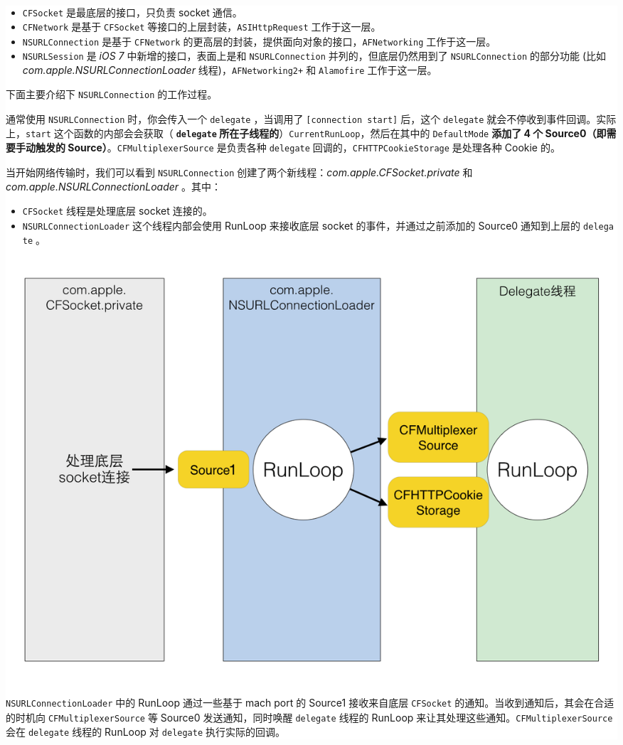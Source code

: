 - `CFSocket` 是最底层的接口，只负责 socket 通信。
- `CFNetwork` 是基于 `CFSocket` 等接口的上层封装，`ASIHttpRequest` 工作于这一层。
- `NSURLConnection` 是基于 `CFNetwork` 的更高层的封装，提供面向对象的接口，`AFNetworking` 工作于这一层。
- `NSURLSession` 是 *iOS 7* 中新增的接口，表面上是和 `NSURLConnection` 并列的，但底层仍然用到了 `NSURLConnection` 的部分功能 (比如 *com.apple.NSURLConnectionLoader* 线程)，`AFNetworking2+` 和 `Alamofire` 工作于这一层。

下面主要介绍下 `NSURLConnection` 的工作过程。

通常使用 `NSURLConnection` 时，你会传入一个 `delegate` ，当调用了 `[connection start]` 后，这个 `delegate` 就会不停收到事件回调。实际上，`start` 这个函数的内部会会获取（ **`delegate` 所在子线程的**）`CurrentRunLoop`，然后在其中的 `DefaultMode` **添加了 4 个 Source0（即需要手动触发的 Source）**。`CFMultiplexerSource` 是负责各种 `delegate` 回调的，`CFHTTPCookieStorage` 是处理各种 Cookie 的。

当开始网络传输时，我们可以看到 `NSURLConnection` 创建了两个新线程：*com.apple.CFSocket.private* 和 *com.apple.NSURLConnectionLoader* 。其中：

- `CFSocket` 线程是处理底层 socket 连接的。
- `NSURLConnectionLoader` 这个线程内部会使用 RunLoop 来接收底层 socket 的事件，并通过之前添加的 Source0 通知到上层的 `delegate` 。

![RunLoop-network.png](../media/Digest/ibireme/RunLoop/RunLoop-network.png)

`NSURLConnectionLoader` 中的 RunLoop 通过一些基于 mach port 的 Source1 接收来自底层 `CFSocket` 的通知。当收到通知后，其会在合适的时机向 `CFMultiplexerSource` 等 Source0 发送通知，同时唤醒 `delegate` 线程的 RunLoop 来让其处理这些通知。`CFMultiplexerSource` 会在 `delegate` 线程的 RunLoop 对 `delegate` 执行实际的回调。
